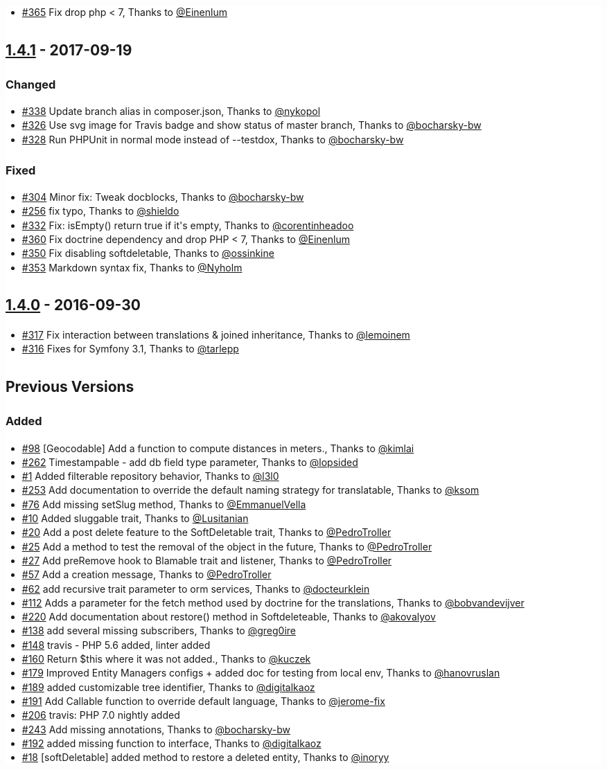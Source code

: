 - [#365] Fix drop php < 7, Thanks to [@Einenlum]

## [1.4.1] - 2017-09-19

### Changed

- [#338] Update branch alias in composer.json, Thanks to [@nykopol]
- [#326] Use svg image for Travis badge and show status of master branch, Thanks to [@bocharsky-bw]
- [#328] Run PHPUnit in normal mode instead of --testdox, Thanks to [@bocharsky-bw]

### Fixed

- [#304] Minor fix: Tweak docblocks, Thanks to [@bocharsky-bw]
- [#256] fix typo, Thanks to [@shieldo]
- [#332] Fix: isEmpty() return true if it's empty, Thanks to [@corentinheadoo]
- [#360] Fix doctrine dependency and drop PHP < 7, Thanks to [@Einenlum]
- [#350] Fix disabling softdeletable, Thanks to [@ossinkine]
- [#353] Markdown syntax fix, Thanks to [@Nyholm]

## [1.4.0] - 2016-09-30

- [#317] Fix interaction between translations & joined inheritance, Thanks to [@lemoinem]
- [#316] Fixes for Symfony 3.1, Thanks to [@tarlepp]

## Previous Versions

### Added

- [#98] [Geocodable] Add a function to compute distances in meters., Thanks to [@kimlai]
- [#262] Timestampable - add db field type parameter, Thanks to [@lopsided]
- [#1] Added filterable repository behavior, Thanks to [@l3l0]
- [#253] Add documentation to override the default naming strategy for translatable, Thanks to [@ksom]
- [#76] Add missing setSlug method, Thanks to [@EmmanuelVella]
- [#10] Added sluggable trait, Thanks to [@Lusitanian]
- [#20] Add a post delete feature to the SoftDeletable trait, Thanks to [@PedroTroller]
- [#25] Add a method to test the removal of the object in the future, Thanks to [@PedroTroller]
- [#27] Add preRemove hook to Blamable trait and listener, Thanks to [@PedroTroller]
- [#57] Add a creation message, Thanks to [@PedroTroller]
- [#62] add recursive trait parameter to orm services, Thanks to [@docteurklein]
- [#112] Adds a parameter for the fetch method used by doctrine for the translations, Thanks to [@bobvandevijver]
- [#220] Add documentation about restore() method in Softdeleteable, Thanks to [@akovalyov]
- [#138] add several missing subscribers, Thanks to [@greg0ire]
- [#148] travis - PHP 5.6 added, linter added
- [#160] Return $this where it was not added., Thanks to [@kuczek]
- [#179] Improved Entity Managers configs + added doc for testing from local env, Thanks to [@hanovruslan]
- [#189] added customizable tree identifier, Thanks to [@digitalkaoz]
- [#191] Add Callable function to override default language, Thanks to [@jerome-fix]
- [#206] travis: PHP 7.0 nightly added
- [#243] Add missing annotations, Thanks to [@bocharsky-bw]
- [#192] added missing function to interface, Thanks to [@digitalkaoz]
- [#18] [softDeletable] added method to restore a deleted entity, Thanks to [@inoryy]


[#469]: https://github.com/KnpLabs/DoctrineBehaviors/pull/469
[#468]: https://github.com/KnpLabs/DoctrineBehaviors/pull/468
[#467]: https://github.com/KnpLabs/DoctrineBehaviors/pull/467
[#464]: https://github.com/KnpLabs/DoctrineBehaviors/pull/464
[#463]: https://github.com/KnpLabs/DoctrineBehaviors/pull/463
[#461]: https://github.com/KnpLabs/DoctrineBehaviors/pull/461
[#460]: https://github.com/KnpLabs/DoctrineBehaviors/pull/460
[#459]: https://github.com/KnpLabs/DoctrineBehaviors/pull/459
[#458]: https://github.com/KnpLabs/DoctrineBehaviors/pull/458
[#457]: https://github.com/KnpLabs/DoctrineBehaviors/pull/457
[#453]: https://github.com/KnpLabs/DoctrineBehaviors/pull/453
[#452]: https://github.com/KnpLabs/DoctrineBehaviors/pull/452
[#451]: https://github.com/KnpLabs/DoctrineBehaviors/pull/451
[#450]: https://github.com/KnpLabs/DoctrineBehaviors/pull/450
[#449]: https://github.com/KnpLabs/DoctrineBehaviors/pull/449
[#448]: https://github.com/KnpLabs/DoctrineBehaviors/pull/448
[#447]: https://github.com/KnpLabs/DoctrineBehaviors/pull/447
[#445]: https://github.com/KnpLabs/DoctrineBehaviors/pull/445
[#444]: https://github.com/KnpLabs/DoctrineBehaviors/pull/444
[#443]: https://github.com/KnpLabs/DoctrineBehaviors/pull/443
[#442]: https://github.com/KnpLabs/DoctrineBehaviors/pull/442
[#441]: https://github.com/KnpLabs/DoctrineBehaviors/pull/441
[#440]: https://github.com/KnpLabs/DoctrineBehaviors/pull/440
[#439]: https://github.com/KnpLabs/DoctrineBehaviors/pull/439
[#438]: https://github.com/KnpLabs/DoctrineBehaviors/pull/438
[#436]: https://github.com/KnpLabs/DoctrineBehaviors/pull/436
[#435]: https://github.com/KnpLabs/DoctrineBehaviors/pull/435
[#433]: https://github.com/KnpLabs/DoctrineBehaviors/pull/433
[#425]: https://github.com/KnpLabs/DoctrineBehaviors/pull/425
[#423]: https://github.com/KnpLabs/DoctrineBehaviors/pull/423
[#411]: https://github.com/KnpLabs/DoctrineBehaviors/pull/411
[#392]: https://github.com/KnpLabs/DoctrineBehaviors/pull/392
[#390]: https://github.com/KnpLabs/DoctrineBehaviors/pull/390
[#389]: https://github.com/KnpLabs/DoctrineBehaviors/pull/389
[#382]: https://github.com/KnpLabs/DoctrineBehaviors/pull/382
[#365]: https://github.com/KnpLabs/DoctrineBehaviors/pull/365
[#363]: https://github.com/KnpLabs/DoctrineBehaviors/pull/363
[#361]: https://github.com/KnpLabs/DoctrineBehaviors/pull/361
[#360]: https://github.com/KnpLabs/DoctrineBehaviors/pull/360
[#358]: https://github.com/KnpLabs/DoctrineBehaviors/pull/358
[#353]: https://github.com/KnpLabs/DoctrineBehaviors/pull/353
[#350]: https://github.com/KnpLabs/DoctrineBehaviors/pull/350
[#338]: https://github.com/KnpLabs/DoctrineBehaviors/pull/338
[#332]: https://github.com/KnpLabs/DoctrineBehaviors/pull/332
[#328]: https://github.com/KnpLabs/DoctrineBehaviors/pull/328
[#326]: https://github.com/KnpLabs/DoctrineBehaviors/pull/326
[#317]: https://github.com/KnpLabs/DoctrineBehaviors/pull/317
[#316]: https://github.com/KnpLabs/DoctrineBehaviors/pull/316
[#304]: https://github.com/KnpLabs/DoctrineBehaviors/pull/304
[#300]: https://github.com/KnpLabs/DoctrineBehaviors/pull/300
[#298]: https://github.com/KnpLabs/DoctrineBehaviors/pull/298
[#290]: https://github.com/KnpLabs/DoctrineBehaviors/pull/290
[#288]: https://github.com/KnpLabs/DoctrineBehaviors/pull/288
[#284]: https://github.com/KnpLabs/DoctrineBehaviors/pull/284
[#279]: https://github.com/KnpLabs/DoctrineBehaviors/pull/279
[#276]: https://github.com/KnpLabs/DoctrineBehaviors/pull/276
[#275]: https://github.com/KnpLabs/DoctrineBehaviors/pull/275
[#274]: https://github.com/KnpLabs/DoctrineBehaviors/pull/274
[#267]: https://github.com/KnpLabs/DoctrineBehaviors/pull/267
[#266]: https://github.com/KnpLabs/DoctrineBehaviors/pull/266
[#265]: https://github.com/KnpLabs/DoctrineBehaviors/pull/265
[#262]: https://github.com/KnpLabs/DoctrineBehaviors/pull/262
[#256]: https://github.com/KnpLabs/DoctrineBehaviors/pull/256
[#254]: https://github.com/KnpLabs/DoctrineBehaviors/pull/254
[#253]: https://github.com/KnpLabs/DoctrineBehaviors/pull/253
[#252]: https://github.com/KnpLabs/DoctrineBehaviors/pull/252
[#250]: https://github.com/KnpLabs/DoctrineBehaviors/pull/250
[#243]: https://github.com/KnpLabs/DoctrineBehaviors/pull/243
[#240]: https://github.com/KnpLabs/DoctrineBehaviors/pull/240
[#236]: https://github.com/KnpLabs/DoctrineBehaviors/pull/236
[#232]: https://github.com/KnpLabs/DoctrineBehaviors/pull/232
[#231]: https://github.com/KnpLabs/DoctrineBehaviors/pull/231
[#228]: https://github.com/KnpLabs/DoctrineBehaviors/pull/228
[#226]: https://github.com/KnpLabs/DoctrineBehaviors/pull/226
[#225]: https://github.com/KnpLabs/DoctrineBehaviors/pull/225
[#221]: https://github.com/KnpLabs/DoctrineBehaviors/pull/221
[#220]: https://github.com/KnpLabs/DoctrineBehaviors/pull/220
[#217]: https://github.com/KnpLabs/DoctrineBehaviors/pull/217
[#216]: https://github.com/KnpLabs/DoctrineBehaviors/pull/216
[#206]: https://github.com/KnpLabs/DoctrineBehaviors/pull/206
[#199]: https://github.com/KnpLabs/DoctrineBehaviors/pull/199
[#192]: https://github.com/KnpLabs/DoctrineBehaviors/pull/192
[#191]: https://github.com/KnpLabs/DoctrineBehaviors/pull/191
[#189]: https://github.com/KnpLabs/DoctrineBehaviors/pull/189
[#187]: https://github.com/KnpLabs/DoctrineBehaviors/pull/187
[#185]: https://github.com/KnpLabs/DoctrineBehaviors/pull/185
[#179]: https://github.com/KnpLabs/DoctrineBehaviors/pull/179
[#176]: https://github.com/KnpLabs/DoctrineBehaviors/pull/176
[#174]: https://github.com/KnpLabs/DoctrineBehaviors/pull/174
[#172]: https://github.com/KnpLabs/DoctrineBehaviors/pull/172
[#167]: https://github.com/KnpLabs/DoctrineBehaviors/pull/167
[#162]: https://github.com/KnpLabs/DoctrineBehaviors/pull/162
[#161]: https://github.com/KnpLabs/DoctrineBehaviors/pull/161
[#160]: https://github.com/KnpLabs/DoctrineBehaviors/pull/160
[#158]: https://github.com/KnpLabs/DoctrineBehaviors/pull/158
[#157]: https://github.com/KnpLabs/DoctrineBehaviors/pull/157
[#155]: https://github.com/KnpLabs/DoctrineBehaviors/pull/155
[#152]: https://github.com/KnpLabs/DoctrineBehaviors/pull/152
[#150]: https://github.com/KnpLabs/DoctrineBehaviors/pull/150
[#149]: https://github.com/KnpLabs/DoctrineBehaviors/pull/149
[#148]: https://github.com/KnpLabs/DoctrineBehaviors/pull/148
[#147]: https://github.com/KnpLabs/DoctrineBehaviors/pull/147
[#146]: https://github.com/KnpLabs/DoctrineBehaviors/pull/146
[#144]: https://github.com/KnpLabs/DoctrineBehaviors/pull/144
[#143]: https://github.com/KnpLabs/DoctrineBehaviors/pull/143
[#142]: https://github.com/KnpLabs/DoctrineBehaviors/pull/142
[#141]: https://github.com/KnpLabs/DoctrineBehaviors/pull/141
[#138]: https://github.com/KnpLabs/DoctrineBehaviors/pull/138
[#136]: https://github.com/KnpLabs/DoctrineBehaviors/pull/136
[#135]: https://github.com/KnpLabs/DoctrineBehaviors/pull/135
[#134]: https://github.com/KnpLabs/DoctrineBehaviors/pull/134
[#133]: https://github.com/KnpLabs/DoctrineBehaviors/pull/133
[#132]: https://github.com/KnpLabs/DoctrineBehaviors/pull/132
[#131]: https://github.com/KnpLabs/DoctrineBehaviors/pull/131
[#126]: https://github.com/KnpLabs/DoctrineBehaviors/pull/126
[#122]: https://github.com/KnpLabs/DoctrineBehaviors/pull/122
[#119]: https://github.com/KnpLabs/DoctrineBehaviors/pull/119
[#115]: https://github.com/KnpLabs/DoctrineBehaviors/pull/115
[#114]: https://github.com/KnpLabs/DoctrineBehaviors/pull/114
[#112]: https://github.com/KnpLabs/DoctrineBehaviors/pull/112
[#111]: https://github.com/KnpLabs/DoctrineBehaviors/pull/111
[#102]: https://github.com/KnpLabs/DoctrineBehaviors/pull/102
[#98]: https://github.com/KnpLabs/DoctrineBehaviors/pull/98
[#93]: https://github.com/KnpLabs/DoctrineBehaviors/pull/93
[#90]: https://github.com/KnpLabs/DoctrineBehaviors/pull/90
[#89]: https://github.com/KnpLabs/DoctrineBehaviors/pull/89
[#88]: https://github.com/KnpLabs/DoctrineBehaviors/pull/88
[#85]: https://github.com/KnpLabs/DoctrineBehaviors/pull/85
[#83]: https://github.com/KnpLabs/DoctrineBehaviors/pull/83
[#78]: https://github.com/KnpLabs/DoctrineBehaviors/pull/78
[#77]: https://github.com/KnpLabs/DoctrineBehaviors/pull/77
[#76]: https://github.com/KnpLabs/DoctrineBehaviors/pull/76
[#68]: https://github.com/KnpLabs/DoctrineBehaviors/pull/68
[#62]: https://github.com/KnpLabs/DoctrineBehaviors/pull/62
[#60]: https://github.com/KnpLabs/DoctrineBehaviors/pull/60
[#57]: https://github.com/KnpLabs/DoctrineBehaviors/pull/57
[#56]: https://github.com/KnpLabs/DoctrineBehaviors/pull/56
[#55]: https://github.com/KnpLabs/DoctrineBehaviors/pull/55
[#52]: https://github.com/KnpLabs/DoctrineBehaviors/pull/52
[#44]: https://github.com/KnpLabs/DoctrineBehaviors/pull/44
[#43]: https://github.com/KnpLabs/DoctrineBehaviors/pull/43
[#41]: https://github.com/KnpLabs/DoctrineBehaviors/pull/41
[#40]: https://github.com/KnpLabs/DoctrineBehaviors/pull/40
[#37]: https://github.com/KnpLabs/DoctrineBehaviors/pull/37
[#36]: https://github.com/KnpLabs/DoctrineBehaviors/pull/36
[#32]: https://github.com/KnpLabs/DoctrineBehaviors/pull/32
[#31]: https://github.com/KnpLabs/DoctrineBehaviors/pull/31
[#30]: https://github.com/KnpLabs/DoctrineBehaviors/pull/30
[#27]: https://github.com/KnpLabs/DoctrineBehaviors/pull/27
[#26]: https://github.com/KnpLabs/DoctrineBehaviors/pull/26
[#25]: https://github.com/KnpLabs/DoctrineBehaviors/pull/25
[#24]: https://github.com/KnpLabs/DoctrineBehaviors/pull/24
[#21]: https://github.com/KnpLabs/DoctrineBehaviors/pull/21
[#20]: https://github.com/KnpLabs/DoctrineBehaviors/pull/20
[#18]: https://github.com/KnpLabs/DoctrineBehaviors/pull/18
[#14]: https://github.com/KnpLabs/DoctrineBehaviors/pull/14
[#13]: https://github.com/KnpLabs/DoctrineBehaviors/pull/13
[#10]: https://github.com/KnpLabs/DoctrineBehaviors/pull/10
[#7]: https://github.com/KnpLabs/DoctrineBehaviors/pull/7
[#6]: https://github.com/KnpLabs/DoctrineBehaviors/pull/6
[#4]: https://github.com/KnpLabs/DoctrineBehaviors/pull/4
[#3]: https://github.com/KnpLabs/DoctrineBehaviors/pull/3
[#2]: https://github.com/KnpLabs/DoctrineBehaviors/pull/2
[#1]: https://github.com/KnpLabs/DoctrineBehaviors/pull/1
[v2.0.0-alpha4]: https://github.com/KnpLabs/DoctrineBehaviors/compare/v2.0.0-alpha3...v2.0.0-alpha4
[v2.0.0-alpha3]: https://github.com/KnpLabs/DoctrineBehaviors/compare/v2.0.0-alpha2...v2.0.0-alpha3
[v2.0.0-alpha2]: https://github.com/KnpLabs/DoctrineBehaviors/compare/v2.0.0-alpha1...v2.0.0-alpha2
[@webda2l]: https://github.com/webda2l
[@trsteel88]: https://github.com/trsteel88
[@tobias-93]: https://github.com/tobias-93
[@theodorDiaconu]: https://github.com/theodorDiaconu
[@tarlepp]: https://github.com/tarlepp
[@siciarek]: https://github.com/siciarek
[@shieldo]: https://github.com/shieldo
[@roukmoute]: https://github.com/roukmoute
[@pmontoya]: https://github.com/pmontoya
[@pminnieur]: https://github.com/pminnieur
[@patxi1980]: https://github.com/patxi1980
[@ossinkine]: https://github.com/ossinkine
[@nykopol]: https://github.com/nykopol
[@michelsalib]: https://github.com/michelsalib
[@meyerbaptiste]: https://github.com/meyerbaptiste
[@martinprihoda]: https://github.com/martinprihoda
[@lopsided]: https://github.com/lopsided
[@lemoinem]: https://github.com/lemoinem
[@l3l0]: https://github.com/l3l0
[@kuczek]: https://github.com/kuczek
[@ksom]: https://github.com/ksom
[@kimlai]: https://github.com/kimlai
[@jsor]: https://github.com/jsor
[@josselinh]: https://github.com/josselinh
[@jordisala1991]: https://github.com/jordisala1991
[@jonasgoderis]: https://github.com/jonasgoderis
[@jerome-fix]: https://github.com/jerome-fix
[@jdachtera]: https://github.com/jdachtera
[@jankramer]: https://github.com/jankramer
[@jalopezcar]: https://github.com/jalopezcar
[@inoryy]: https://github.com/inoryy
[@hanovruslan]: https://github.com/hanovruslan
[@greg0ire]: https://github.com/greg0ire
[@giuliapellegrini]: https://github.com/giuliapellegrini
[@gaydarov]: https://github.com/gaydarov
[@fixe]: https://github.com/fixe
[@eillarra]: https://github.com/eillarra
[@docteurklein]: https://github.com/docteurklein
[@dmishh]: https://github.com/dmishh
[@digitalkaoz]: https://github.com/digitalkaoz
[@corentinheadoo]: https://github.com/corentinheadoo
[@constructor]: https://github.com/constructor
[@cblegare]: https://github.com/cblegare
[@burci]: https://github.com/burci
[@boekkooi]: https://github.com/boekkooi
[@bocharsky-bw]: https://github.com/bocharsky-bw
[@bobvandevijver]: https://github.com/bobvandevijver
[@asprega]: https://github.com/asprega
[@andreybolonin]: https://github.com/andreybolonin
[@alexpozzi]: https://github.com/alexpozzi
[@alch]: https://github.com/alch
[@akovalyov]: https://github.com/akovalyov
[@akia]: https://github.com/akia
[@adrienrusso]: https://github.com/adrienrusso
[@adampiotrowski]: https://github.com/adampiotrowski
[@PedroTroller]: https://github.com/PedroTroller
[@Nyholm]: https://github.com/Nyholm
[@NicolasBadey]: https://github.com/NicolasBadey
[@NiR-]: https://github.com/NiR-
[@Mondane]: https://github.com/Mondane
[@MisatoTremor]: https://github.com/MisatoTremor
[@MAXakaWIZARD]: https://github.com/MAXakaWIZARD
[@Lusitanian]: https://github.com/Lusitanian
[@JoydS]: https://github.com/JoydS
[@EmmanuelVella]: https://github.com/EmmanuelVella
[@Einenlum]: https://github.com/Einenlum
[@DerekRoth]: https://github.com/DerekRoth
[1.6.0]: https://github.com/KnpLabs/DoctrineBehaviors/compare/1.5.0...1.6.0
[1.5.0]: https://github.com/KnpLabs/DoctrineBehaviors/compare/1.4.1...1.5.0
[1.4.1]: https://github.com/KnpLabs/DoctrineBehaviors/compare/1.4.0...1.4.1
[1.4.0]: https://github.com/KnpLabs/DoctrineBehaviors/compare/v2.0.0-alpha4...1.4.0